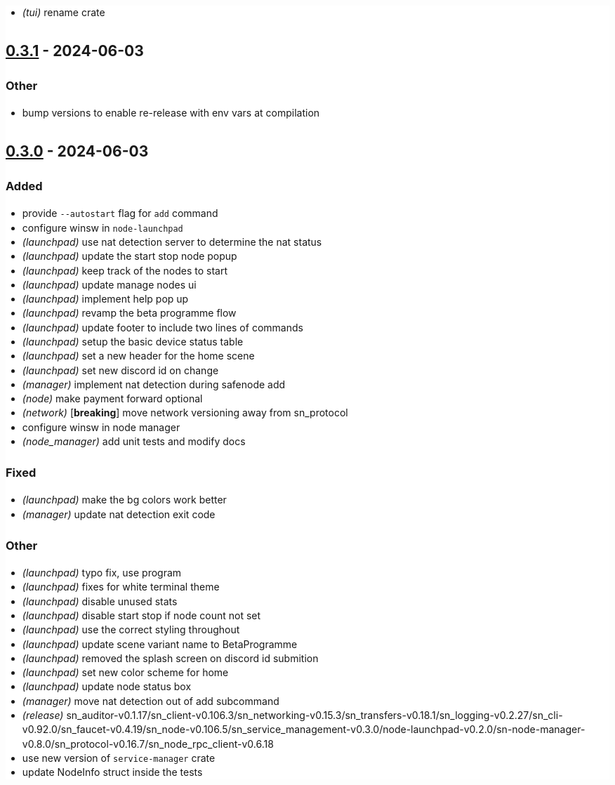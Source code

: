 - *(tui)* rename crate

## [0.3.1](https://github.com/joshuef/safe_network/compare/node-launchpad-v0.3.0...node-launchpad-v0.3.1) - 2024-06-03

### Other
- bump versions to enable re-release with env vars at compilation

## [0.3.0](https://github.com/joshuef/safe_network/compare/node-launchpad-v0.2.0...node-launchpad-v0.3.0) - 2024-06-03

### Added
- provide `--autostart` flag for `add` command
- configure winsw in `node-launchpad`
- *(launchpad)* use nat detection server to determine the nat status
- *(launchpad)* update the start stop node popup
- *(launchpad)* keep track of the nodes to start
- *(launchpad)* update manage nodes ui
- *(launchpad)* implement help pop up
- *(launchpad)* revamp the beta programme flow
- *(launchpad)* update footer to include two lines of commands
- *(launchpad)* setup the basic device status table
- *(launchpad)* set a new header for the home scene
- *(launchpad)* set new discord id on change
- *(manager)* implement nat detection during safenode add
- *(node)* make payment forward optional
- *(network)* [**breaking**] move network versioning away from sn_protocol
- configure winsw in node manager
- *(node_manager)* add unit tests and modify docs

### Fixed
- *(launchpad)* make the bg colors work better
- *(manager)* update nat detection exit code

### Other
- *(launchpad)* typo fix, use program
- *(launchpad)* fixes for white terminal theme
- *(launchpad)* disable unused stats
- *(launchpad)* disable start stop if node count not set
- *(launchpad)* use the correct styling throughout
- *(launchpad)* update scene variant name to BetaProgramme
- *(launchpad)* removed the splash screen on discord id submition
- *(launchpad)* set new color scheme for home
- *(launchpad)* update node status box
- *(manager)* move nat detection out of add subcommand
- *(release)* sn_auditor-v0.1.17/sn_client-v0.106.3/sn_networking-v0.15.3/sn_transfers-v0.18.1/sn_logging-v0.2.27/sn_cli-v0.92.0/sn_faucet-v0.4.19/sn_node-v0.106.5/sn_service_management-v0.3.0/node-launchpad-v0.2.0/sn-node-manager-v0.8.0/sn_protocol-v0.16.7/sn_node_rpc_client-v0.6.18
- use new version of `service-manager` crate
- update NodeInfo struct inside the tests
